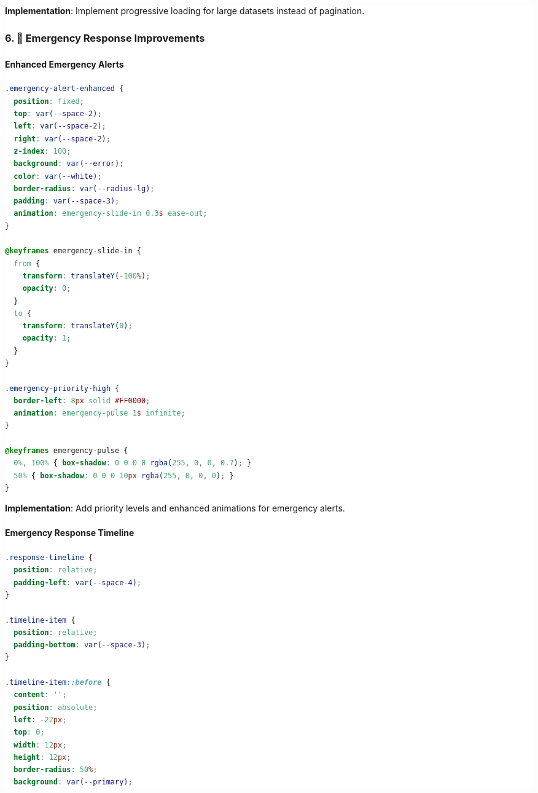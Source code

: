 **Implementation**: Implement progressive loading for large datasets instead of pagination.

### 6. 🚨 **Emergency Response Improvements**

#### Enhanced Emergency Alerts
```css
.emergency-alert-enhanced {
  position: fixed;
  top: var(--space-2);
  left: var(--space-2);
  right: var(--space-2);
  z-index: 100;
  background: var(--error);
  color: var(--white);
  border-radius: var(--radius-lg);
  padding: var(--space-3);
  animation: emergency-slide-in 0.3s ease-out;
}

@keyframes emergency-slide-in {
  from {
    transform: translateY(-100%);
    opacity: 0;
  }
  to {
    transform: translateY(0);
    opacity: 1;
  }
}

.emergency-priority-high {
  border-left: 8px solid #FF0000;
  animation: emergency-pulse 1s infinite;
}

@keyframes emergency-pulse {
  0%, 100% { box-shadow: 0 0 0 0 rgba(255, 0, 0, 0.7); }
  50% { box-shadow: 0 0 0 10px rgba(255, 0, 0, 0); }
}
```

**Implementation**: Add priority levels and enhanced animations for emergency alerts.

#### Emergency Response Timeline
```css
.response-timeline {
  position: relative;
  padding-left: var(--space-4);
}

.timeline-item {
  position: relative;
  padding-bottom: var(--space-3);
}

.timeline-item::before {
  content: '';
  position: absolute;
  left: -22px;
  top: 0;
  width: 12px;
  height: 12px;
  border-radius: 50%;
  background: var(--primary);
```